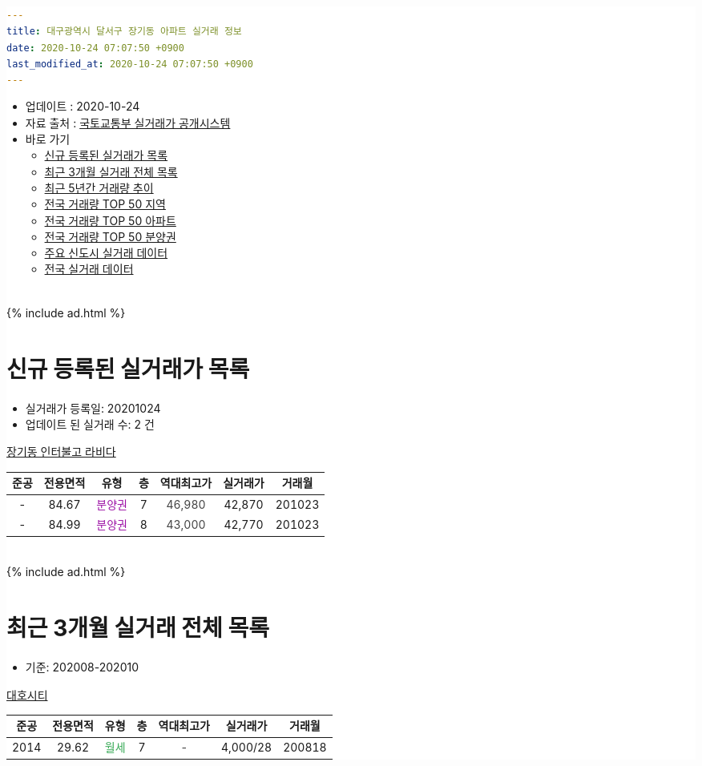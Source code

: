 ```yaml
---
title: 대구광역시 달서구 장기동 아파트 실거래 정보
date: 2020-10-24 07:07:50 +0900
last_modified_at: 2020-10-24 07:07:50 +0900
---
```


* 업데이트 : 2020-10-24
* 자료 출처 : [국토교통부 실거래가 공개시스템](http://rt.molit.go.kr)
* 바로 가기
    * [신규 등록된 실거래가 목록](#신규-등록된-실거래가-목록)
    * [최근 3개월 실거래 전체 목록](#최근-3개월-실거래-전체-목록)
    * [최근 5년간 거래량 추이](#최근-5년간-거래량-추이)
    * [전국 거래량 TOP 50 지역](https://inasie.github.io/apt-trade-info/최근-3개월-전국에서-가장-거래가-많이-발생한-지역)
    * [전국 거래량 TOP 50 아파트](https://inasie.github.io/apt-trade-info/최근-3개월-전국에서-가장-거래가-많이-발생한-아파트)
    * [전국 거래량 TOP 50 분양권](https://inasie.github.io/apt-trade-info/최근-3개월-전국에서-가장-거래가-많이-발생한-분양권)
    * [주요 신도시 실거래 데이터](https://inasie.github.io/apt-trade-info/주요-신도시)
    * [전국 실거래 데이터](https://inasie.github.io/apt-trade-info/전국)
<br>
{% include ad.html %}
<br>

# 신규 등록된 실거래가 목록
* 실거래가 등록일: 20201024
* 업데이트 된 실거래 수: 2 건


[장기동 인터불고 라비다](https://search.naver.com/search.naver?query=%EB%8C%80%EA%B5%AC%EA%B4%91%EC%97%AD%EC%8B%9C+%EB%8B%AC%EC%84%9C%EA%B5%AC+%EC%9E%A5%EA%B8%B0%EB%8F%99+%EC%9E%A5%EA%B8%B0%EB%8F%99+%EC%9D%B8%ED%84%B0%EB%B6%88%EA%B3%A0+%EB%9D%BC%EB%B9%84%EB%8B%A4)

|준공|전용면적|유형|층|역대최고가|실거래가|거래월|
|:---:|:---:|:---:|:---:|:---:|:---:|:---:|
|-|84.67|<span style="color:#9C11A5">분양권</span>|7|<span style="color:#444444">46,980</span>|42,870|201023|
|-|84.99|<span style="color:#9C11A5">분양권</span>|8|<span style="color:#444444">43,000</span>|42,770|201023|


<br>
{% include ad.html %}
<br>

# 최근 3개월 실거래 전체 목록
* 기준: 202008-202010


[대호시티](https://search.naver.com/search.naver?query=%EB%8C%80%EA%B5%AC%EA%B4%91%EC%97%AD%EC%8B%9C+%EB%8B%AC%EC%84%9C%EA%B5%AC+%EC%9E%A5%EA%B8%B0%EB%8F%99+%EB%8C%80%ED%98%B8%EC%8B%9C%ED%8B%B0)

|준공|전용면적|유형|층|역대최고가|실거래가|거래월|
|:---:|:---:|:---:|:---:|:---:|:---:|:---:|
|2014|29.62|<span style="color:#34a853">월세</span>|7|<span style="color:#444444">-</span>|4,000/28|200818|
